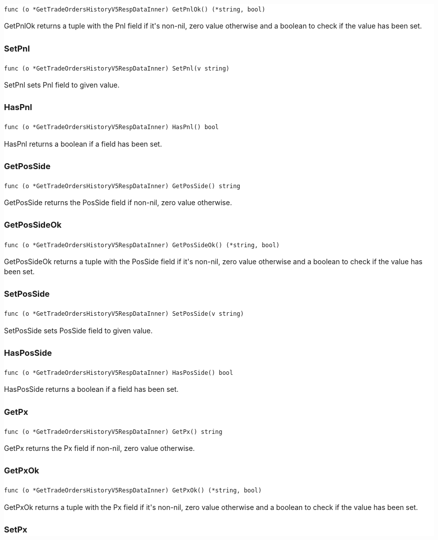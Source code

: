 `func (o *GetTradeOrdersHistoryV5RespDataInner) GetPnlOk() (*string, bool)`

GetPnlOk returns a tuple with the Pnl field if it's non-nil, zero value otherwise
and a boolean to check if the value has been set.

### SetPnl

`func (o *GetTradeOrdersHistoryV5RespDataInner) SetPnl(v string)`

SetPnl sets Pnl field to given value.

### HasPnl

`func (o *GetTradeOrdersHistoryV5RespDataInner) HasPnl() bool`

HasPnl returns a boolean if a field has been set.

### GetPosSide

`func (o *GetTradeOrdersHistoryV5RespDataInner) GetPosSide() string`

GetPosSide returns the PosSide field if non-nil, zero value otherwise.

### GetPosSideOk

`func (o *GetTradeOrdersHistoryV5RespDataInner) GetPosSideOk() (*string, bool)`

GetPosSideOk returns a tuple with the PosSide field if it's non-nil, zero value otherwise
and a boolean to check if the value has been set.

### SetPosSide

`func (o *GetTradeOrdersHistoryV5RespDataInner) SetPosSide(v string)`

SetPosSide sets PosSide field to given value.

### HasPosSide

`func (o *GetTradeOrdersHistoryV5RespDataInner) HasPosSide() bool`

HasPosSide returns a boolean if a field has been set.

### GetPx

`func (o *GetTradeOrdersHistoryV5RespDataInner) GetPx() string`

GetPx returns the Px field if non-nil, zero value otherwise.

### GetPxOk

`func (o *GetTradeOrdersHistoryV5RespDataInner) GetPxOk() (*string, bool)`

GetPxOk returns a tuple with the Px field if it's non-nil, zero value otherwise
and a boolean to check if the value has been set.

### SetPx
